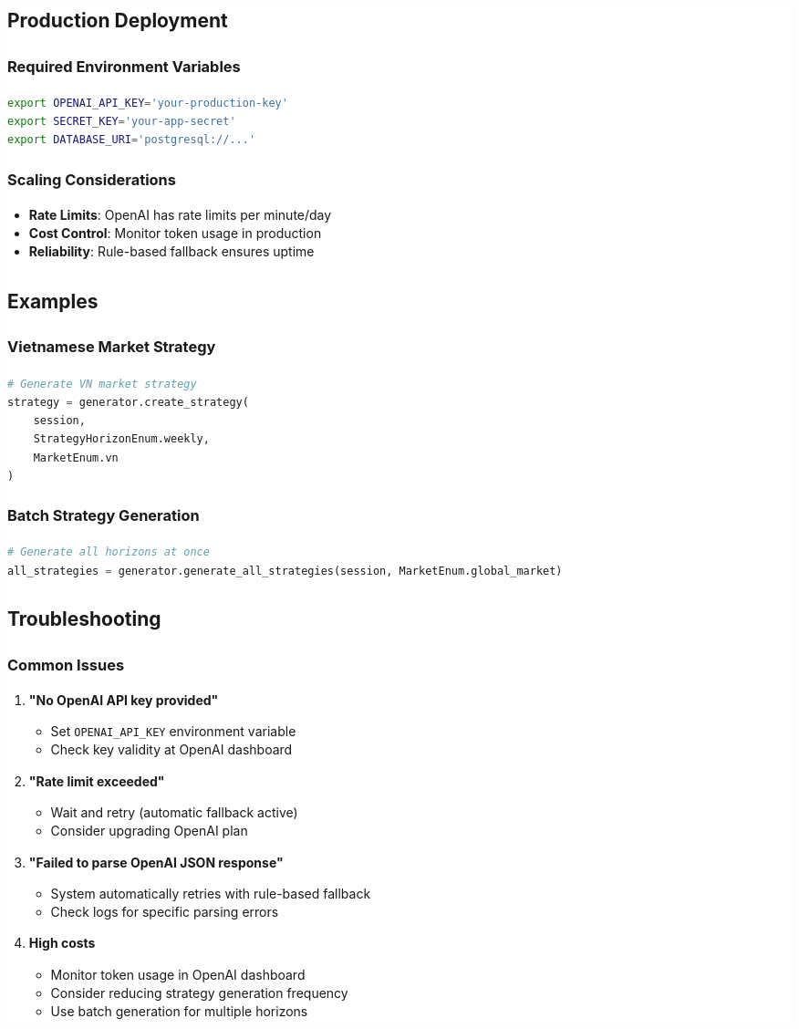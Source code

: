 ## Production Deployment

### Required Environment Variables
```bash
export OPENAI_API_KEY='your-production-key'
export SECRET_KEY='your-app-secret'
export DATABASE_URI='postgresql://...'
```

### Scaling Considerations
- **Rate Limits**: OpenAI has rate limits per minute/day
- **Cost Control**: Monitor token usage in production
- **Reliability**: Rule-based fallback ensures uptime

## Examples

### Vietnamese Market Strategy
```python
# Generate VN market strategy  
strategy = generator.create_strategy(
    session, 
    StrategyHorizonEnum.weekly, 
    MarketEnum.vn
)
```

### Batch Strategy Generation
```python
# Generate all horizons at once
all_strategies = generator.generate_all_strategies(session, MarketEnum.global_market)
```

## Troubleshooting

### Common Issues

1. **"No OpenAI API key provided"**
   - Set `OPENAI_API_KEY` environment variable
   - Check key validity at OpenAI dashboard

2. **"Rate limit exceeded"**
   - Wait and retry (automatic fallback active)
   - Consider upgrading OpenAI plan

3. **"Failed to parse OpenAI JSON response"**
   - System automatically retries with rule-based fallback
   - Check logs for specific parsing errors

4. **High costs**
   - Monitor token usage in OpenAI dashboard
   - Consider reducing strategy generation frequency
   - Use batch generation for multiple horizons
